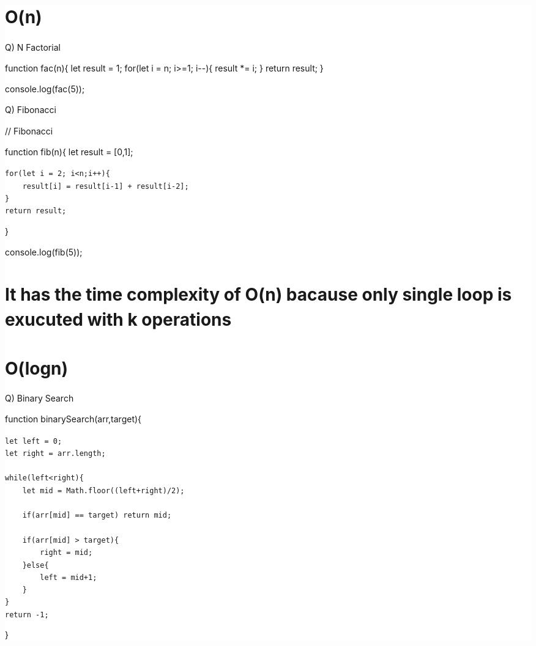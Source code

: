 
# O(n)

Q) N Factorial 

function fac(n){
    let result = 1;
for(let i = n; i>=1; i--){
      result *= i;
}
return result;
}

console.log(fac(5));


Q) Fibonacci

// Fibonacci

function fib(n){
    let result = [0,1];
    
    for(let i = 2; i<n;i++){
        result[i] = result[i-1] + result[i-2];
    }
    return result;
}

console.log(fib(5));


# It has the time complexity of O(n) bacause only single loop is exucuted with k operations


# O(logn)

Q) Binary Search

function binarySearch(arr,target){
    
    let left = 0;
    let right = arr.length;
    
    while(left<right){
        let mid = Math.floor((left+right)/2);
        
        if(arr[mid] == target) return mid;
        
        if(arr[mid] > target){
            right = mid;
        }else{
            left = mid+1;
        }
    }
    return -1;
}
